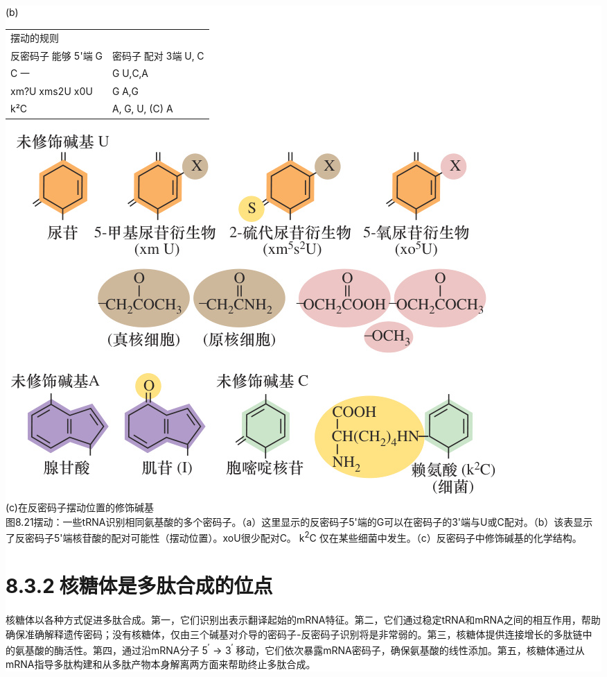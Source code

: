 (b)   


<html><body><table><tr><td colspan="2">摆动的规则</td></tr><tr><td>反密码子 能够 5'端 G</td><td>密码子 配对 3端 U, C</td></tr><tr><td>C 一</td><td>G U,C,A</td></tr><tr><td>xm?U xms2U x0U</td><td>G A,G</td></tr><tr><td>k²C</td><td>A, G, U, (C) A</td></tr></table></body></html>  

![](Genetics-FG2G_6ed_Chapter-8_images/Fig-8.29.jpg)  
(c)在反密码子摆动位置的修饰碱基  
图8.21摆动：一些tRNA识别相同氨基酸的多个密码子。（a）这里显示的反密码子5'端的G可以在密码子的3'端与U或C配对。（b）该表显示了反密码子5'端核苷酸的配对可能性（摆动位置）。xoU很少配对C。 $\mathrm{k^{2}C}$ 仅在某些细菌中发生。（c）反密码子中修饰碱基的化学结构。  

# 8.3.2 核糖体是多肽合成的位点  

核糖体以各种方式促进多肽合成。第一，它们识别出表示翻译起始的mRNA特征。第二，它们通过稳定tRNA和mRNA之间的相互作用，帮助确保准确解释遗传密码；没有核糖体，仅由三个碱基对介导的密码子-反密码子识别将是非常弱的。第三，核糖体提供连接增长的多肽链中的氨基酸的酶活性。第四，通过沿mRNA分子 $5^{\prime}{\rightarrow}3^{\prime}$ 移动，它们依次暴露mRNA密码子，确保氨基酸的线性添加。第五，核糖体通过从mRNA指导多肽构建和从多肽产物本身解离两方面来帮助终止多肽合成。  
